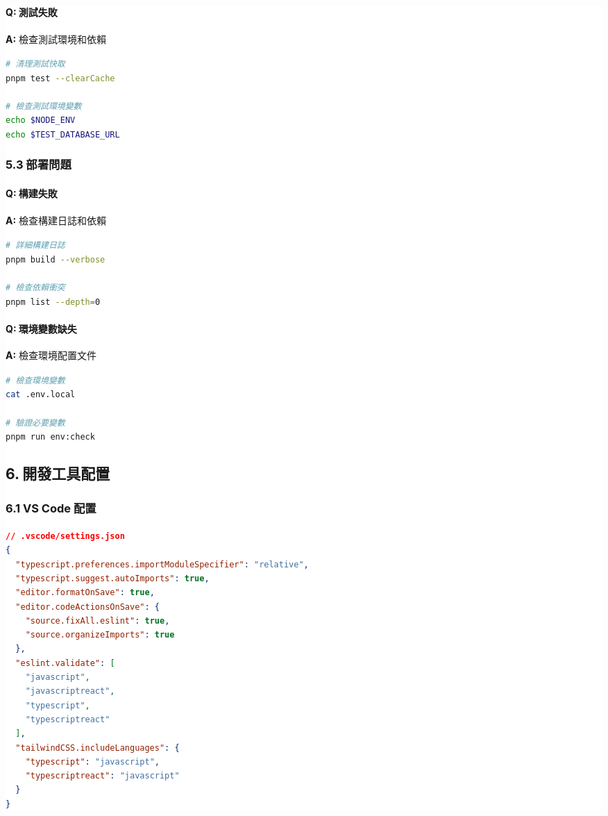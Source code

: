 #### Q: 測試失敗
**A:** 檢查測試環境和依賴
```bash
# 清理測試快取
pnpm test --clearCache

# 檢查測試環境變數
echo $NODE_ENV
echo $TEST_DATABASE_URL
```

### 5.3 部署問題

#### Q: 構建失敗
**A:** 檢查構建日誌和依賴
```bash
# 詳細構建日誌
pnpm build --verbose

# 檢查依賴衝突
pnpm list --depth=0
```

#### Q: 環境變數缺失
**A:** 檢查環境配置文件
```bash
# 檢查環境變數
cat .env.local

# 驗證必要變數
pnpm run env:check
```

## 6. 開發工具配置

### 6.1 VS Code 配置
```json
// .vscode/settings.json
{
  "typescript.preferences.importModuleSpecifier": "relative",
  "typescript.suggest.autoImports": true,
  "editor.formatOnSave": true,
  "editor.codeActionsOnSave": {
    "source.fixAll.eslint": true,
    "source.organizeImports": true
  },
  "eslint.validate": [
    "javascript",
    "javascriptreact",
    "typescript",
    "typescriptreact"
  ],
  "tailwindCSS.includeLanguages": {
    "typescript": "javascript",
    "typescriptreact": "javascript"
  }
}
```
